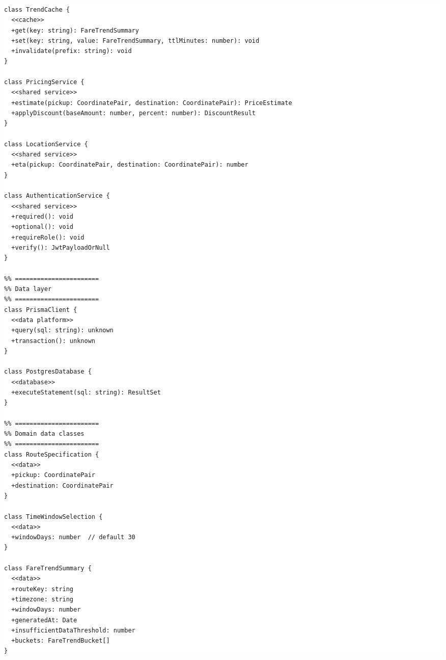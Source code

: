   ```mermaid
  class TrendCache {
    <<cache>>
    +get(key: string): FareTrendSummary
    +set(key: string, value: FareTrendSummary, ttlMinutes: number): void
    +invalidate(prefix: string): void
  }

  class PricingService {
    <<shared service>>
    +estimate(pickup: CoordinatePair, destination: CoordinatePair): PriceEstimate
    +applyDiscount(baseAmount: number, percent: number): DiscountResult
  }

  class LocationService {
    <<shared service>>
    +eta(pickup: CoordinatePair, destination: CoordinatePair): number
  }

  class AuthenticationService {
    <<shared service>>
    +required(): void
    +optional(): void
    +requireRole(): void
    +verify(): JwtPayloadOrNull
  }

  %% =======================
  %% Data layer
  %% =======================
  class PrismaClient {
    <<data platform>>
    +query(sql: string): unknown
    +transaction(): unknown
  }

  class PostgresDatabase {
    <<database>>
    +executeStatement(sql: string): ResultSet
  }

  %% =======================
  %% Domain data classes
  %% =======================
  class RouteSpecification {
    <<data>>
    +pickup: CoordinatePair
    +destination: CoordinatePair
  }

  class TimeWindowSelection {
    <<data>>
    +windowDays: number  // default 30
  }

  class FareTrendSummary {
    <<data>>
    +routeKey: string
    +timezone: string
    +windowDays: number
    +generatedAt: Date
    +insufficientDataThreshold: number
    +buckets: FareTrendBucket[]
  }
  ```